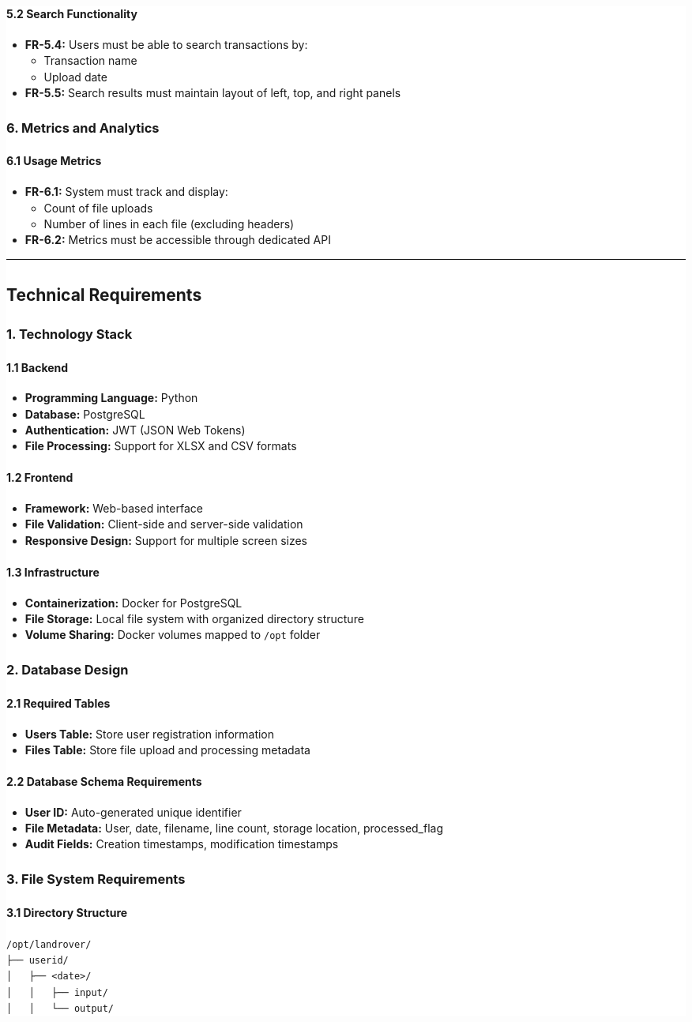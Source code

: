 #### 5.2 Search Functionality
- **FR-5.4:** Users must be able to search transactions by:
  - Transaction name
  - Upload date
- **FR-5.5:** Search results must maintain layout of left, top, and right panels

### 6. Metrics and Analytics

#### 6.1 Usage Metrics
- **FR-6.1:** System must track and display:
  - Count of file uploads
  - Number of lines in each file (excluding headers)
- **FR-6.2:** Metrics must be accessible through dedicated API

---

## Technical Requirements

### 1. Technology Stack

#### 1.1 Backend
- **Programming Language:** Python
- **Database:** PostgreSQL
- **Authentication:** JWT (JSON Web Tokens)
- **File Processing:** Support for XLSX and CSV formats

#### 1.2 Frontend
- **Framework:** Web-based interface
- **File Validation:** Client-side and server-side validation
- **Responsive Design:** Support for multiple screen sizes

#### 1.3 Infrastructure
- **Containerization:** Docker for PostgreSQL
- **File Storage:** Local file system with organized directory structure
- **Volume Sharing:** Docker volumes mapped to `/opt` folder

### 2. Database Design

#### 2.1 Required Tables
- **Users Table:** Store user registration information
- **Files Table:** Store file upload and processing metadata

#### 2.2 Database Schema Requirements
- **User ID:** Auto-generated unique identifier
- **File Metadata:** User, date, filename, line count, storage location, processed_flag
- **Audit Fields:** Creation timestamps, modification timestamps

### 3. File System Requirements

#### 3.1 Directory Structure
```
/opt/landrover/
├── userid/
│   ├── <date>/
│   │   ├── input/
│   │   └── output/
```
